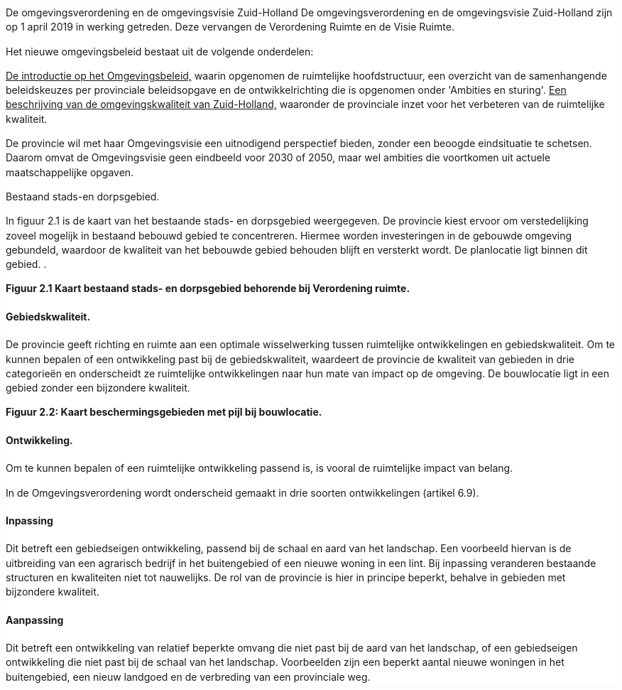 De omgevingsverordening en de omgevingsvisie Zuid-Holland De omgevingsverordening en de omgevingsvisie Zuid-Holland zijn op 1 april 2019 in werking getreden. Deze vervangen de Verordening Ruimte en de Visie Ruimte.

Het nieuwe omgevingsbeleid bestaat uit de volgende onderdelen:

[De introductie op het Omgevingsbeleid,](https://www.zuid-holland.nl/publish/pages/22996/bijlageintroductie.pdf) waarin opgenomen de ruimtelijke hoofdstructuur, een overzicht van de samenhangende beleidskeuzes per provinciale beleidsopgave en de ontwikkelrichting die is opgenomen onder 'Ambities en sturing'. [Een beschrijving van de omgevingskwaliteit van Zuid-Holland,](https://www.zuid-holland.nl/publish/pages/22997/bijlageruimtelijkekwaliteit.pdf) waaronder de provinciale inzet voor het verbeteren van de ruimtelijke kwaliteit.

De provincie wil met haar Omgevingsvisie een uitnodigend perspectief bieden, zonder een beoogde eindsituatie te schetsen. Daarom omvat de Omgevingsvisie geen eindbeeld voor 2030 of 2050, maar wel ambities die voortkomen uit actuele maatschappelijke opgaven.

Bestaand stads-en dorpsgebied.

In figuur 2.1 is de kaart van het bestaande stads- en dorpsgebied weergegeven. De provincie kiest ervoor om verstedelijking zoveel mogelijk in bestaand bebouwd gebied te concentreren. Hiermee worden investeringen in de gebouwde omgeving gebundeld, waardoor de kwaliteit van het bebouwde gebied behouden blijft en versterkt wordt. De planlocatie ligt binnen dit gebied. .

**Figuur 2.1 Kaart bestaand stads- en dorpsgebied behorende bij Verordening ruimte.**

#### Gebiedskwaliteit.

De provincie geeft richting en ruimte aan een optimale wisselwerking tussen ruimtelijke ontwikkelingen en gebiedskwaliteit. Om te kunnen bepalen of een ontwikkeling past bij de gebiedskwaliteit, waardeert de provincie de kwaliteit van gebieden in drie categorieën en onderscheidt ze ruimtelijke ontwikkelingen naar hun mate van impact op de omgeving. De bouwlocatie ligt in een gebied zonder een bijzondere kwaliteit.

**Figuur 2.2: Kaart beschermingsgebieden met pijl bij bouwlocatie.**

#### Ontwikkeling.

Om te kunnen bepalen of een ruimtelijke ontwikkeling passend is, is vooral de ruimtelijke impact van belang.

In de Omgevingsverordening wordt onderscheid gemaakt in drie soorten ontwikkelingen (artikel 6.9).

#### Inpassing

Dit betreft een gebiedseigen ontwikkeling, passend bij de schaal en aard van het landschap. Een voorbeeld hiervan is de uitbreiding van een agrarisch bedrijf in het buitengebied of een nieuwe woning in een lint. Bij inpassing veranderen bestaande structuren en kwaliteiten niet tot nauwelijks. De rol van de provincie is hier in principe beperkt, behalve in gebieden met bijzondere kwaliteit.

#### Aanpassing

Dit betreft een ontwikkeling van relatief beperkte omvang die niet past bij de aard van het landschap, of een gebiedseigen ontwikkeling die niet past bij de schaal van het landschap. Voorbeelden zijn een beperkt aantal nieuwe woningen in het buitengebied, een nieuw landgoed en de verbreding van een provinciale weg.
